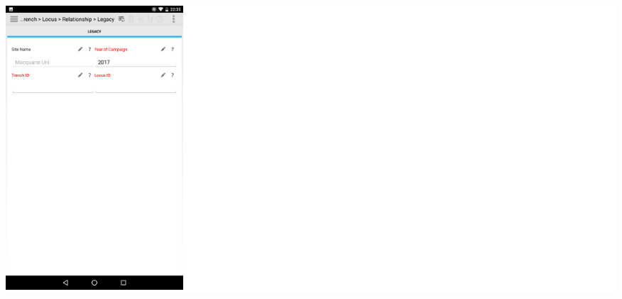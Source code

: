   <img src="https://github.com/FAIMS/harvard/blob/master/screenshots/Screenshot_20170913-223508.png" width="250"/>
</p>
